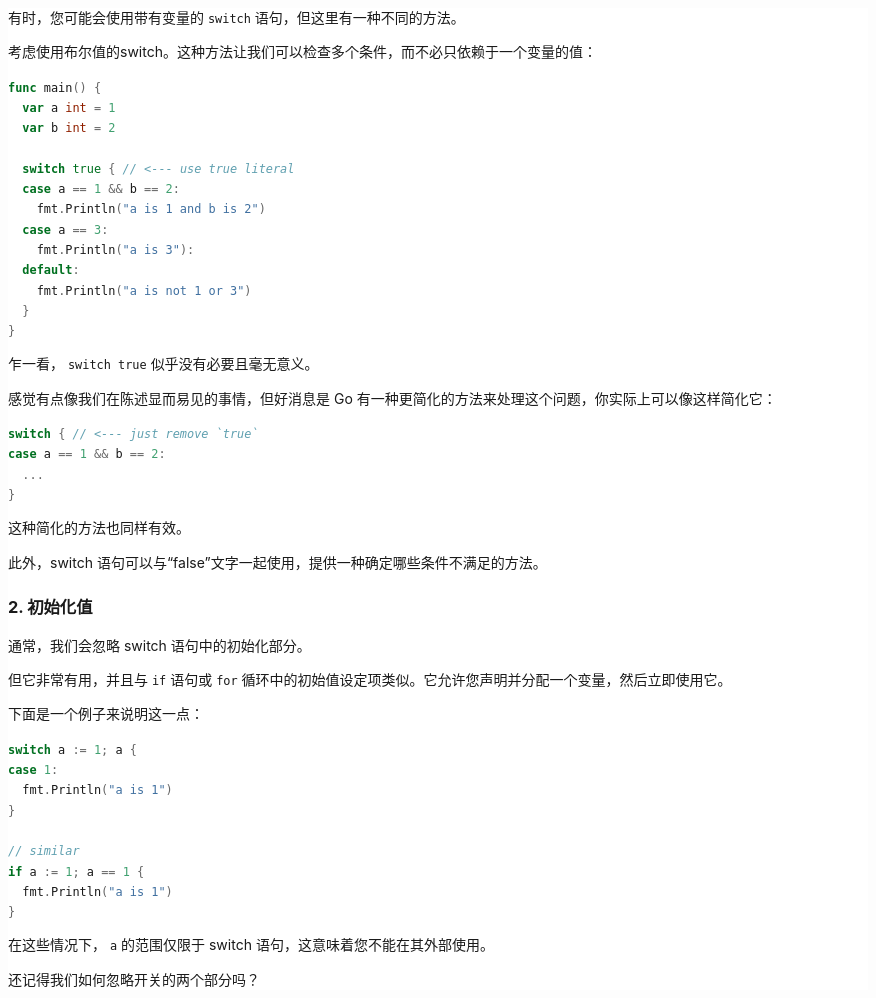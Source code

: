 有时，您可能会使用带有变量的 `switch` 语句，但这里有一种不同的方法。

考虑使用布尔值的switch。这种方法让我们可以检查多个条件，而不必只依赖于一个变量的值：

```go
func main() {
  var a int = 1
  var b int = 2

  switch true { // <--- use true literal
  case a == 1 && b == 2:
    fmt.Println("a is 1 and b is 2")
  case a == 3:
    fmt.Println("a is 3"):
  default:
    fmt.Println("a is not 1 or 3")
  }
}
```

乍一看， `switch true` 似乎没有必要且毫无意义。

感觉有点像我们在陈述显而易见的事情，但好消息是 Go 有一种更简化的方法来处理这个问题，你实际上可以像这样简化它：

```go
switch { // <--- just remove `true`
case a == 1 && b == 2:
  ...
}
```

这种简化的方法也同样有效。

此外，switch 语句可以与“false”文字一起使用，提供一种确定哪些条件不满足的方法。

### **2. 初始化值**

通常，我们会忽略 switch 语句中的初始化部分。

但它非常有用，并且与 `if` 语句或 `for` 循环中的初始值设定项类似。它允许您声明并分配一个变量，然后立即使用它。

下面是一个例子来说明这一点：

```go
switch a := 1; a {
case 1:
  fmt.Println("a is 1")
}

// similar
if a := 1; a == 1 {
  fmt.Println("a is 1")
}
```

在这些情况下， `a` 的范围仅限于 switch 语句，这意味着您不能在其外部使用。

还记得我们如何忽略开关的两个部分吗？
